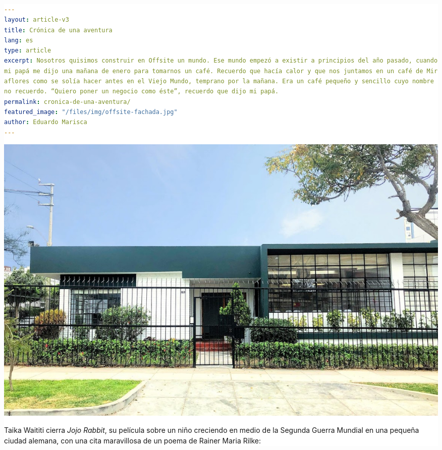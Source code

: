 ```yaml
---
layout: article-v3
title: Crónica de una aventura
lang: es
type: article
excerpt: Nosotros quisimos construir en Offsite un mundo. Ese mundo empezó a existir a principios del año pasado, cuando mi papá me dijo una mañana de enero para tomarnos un café. Recuerdo que hacía calor y que nos juntamos en un café de Miraflores como se solía hacer antes en el Viejo Mundo, temprano por la mañana. Era un café pequeño y sencillo cuyo nombre no recuerdo. “Quiero poner un negocio como éste”, recuerdo que dijo mi papá.
permalink: cronica-de-una-aventura/
featured_image: "/files/img/offsite-fachada.jpg"
author: Eduardo Marisca
---
```

<div class="article-image_container">
	<a href="/files/img/offsite-fachada.jpg"><img alt="Bienvenido al hogar de tus mejores ideas." src="/files/img/offsite-fachada.jpg" class="article-image" /></a>
</div>

Taika Waititi cierra *Jojo Rabbit*, su película sobre un niño creciendo en medio de la Segunda Guerra Mundial en una pequeña ciudad alemana, con una cita maravillosa de un poema de Rainer Maria Rilke:
